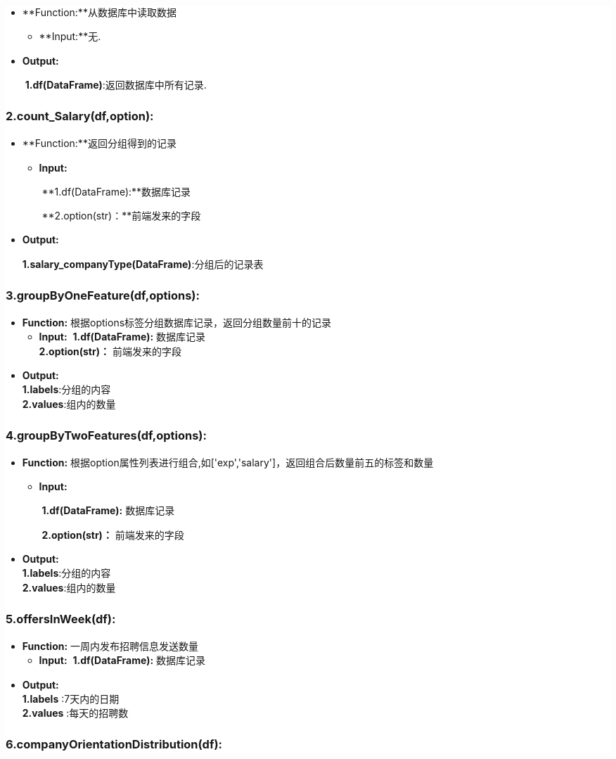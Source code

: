 + **Function:**从数据库中读取数据


  - **Input:**无.

- **Output:**

    ​          **1.df(DataFrame)**:返回数据库中所有记录.



### 	2.count_Salary(df,option):

+ **Function:**返回分组得到的记录


  - **Input:**

    ​		 **1.df(DataFrame):**数据库记录

    ​         **2.option(str)：**前端发来的字段

- **Output:**

  ​		 **1.salary_companyType(DataFrame)**:分组后的记录表


### 3.groupByOneFeature(df,options):

+ **Function:** 根据options标签分组数据库记录，返回分组数量前十的记录
  - **Input:**
    ​		 **1.df(DataFrame):** 数据库记录  
    ​        **2.option(str)：** 前端发来的字段
- **Output:**  
  ​		 **1.labels**:分组的内容  
  **2.values**:组内的数量

### 4.groupByTwoFeatures(df,options):

+ **Function:** 根据option属性列表进行组合,如['exp','salary']，返回组合后数量前五的标签和数量
  - **Input:**

    ​		 **1.df(DataFrame):** 数据库记录

    ​         **2.option(str)：** 前端发来的字段
- **Output:**  
  ​		 **1.labels**:分组的内容  
  **2.values**:组内的数量

### 5.offersInWeek(df):

+ **Function:** 一周内发布招聘信息发送数量
  - **Input:**
    ​		 **1.df(DataFrame):** 数据库记录
- **Output:**  
  ​		 **1.labels** :7天内的日期  
        **2.values** :每天的招聘数  

### 6.companyOrientationDistribution(df):
